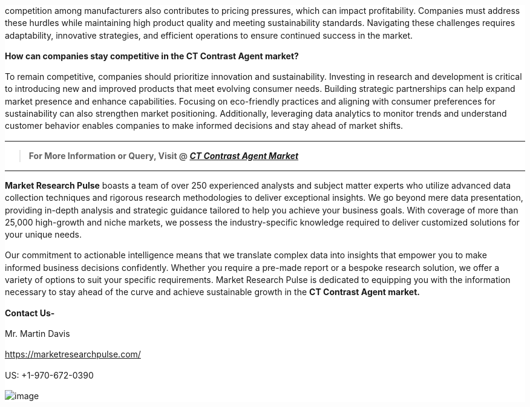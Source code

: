 competition among manufacturers also contributes to pricing pressures, which can impact profitability. Companies must address these hurdles while maintaining high product quality and meeting sustainability standards. Navigating these challenges requires adaptability, innovative strategies, and efficient operations to ensure continued success in the market.</p><p><strong>How can companies stay competitive in the CT Contrast Agent market?</strong></p><p>To remain competitive, companies should prioritize innovation and sustainability. Investing in research and development is critical to introducing new and improved products that meet evolving consumer needs. Building strategic partnerships can help expand market presence and enhance capabilities. Focusing on eco-friendly practices and aligning with consumer preferences for sustainability can also strengthen market positioning. Additionally, leveraging data analytics to monitor trends and understand customer behavior enables companies to make informed decisions and stay ahead of market shifts.</p><hr /><blockquote><p><strong>For More Information or Query, Visit @&nbsp;<em><a href="https://marketresearchpulse.com/report/122625/ct-contrast-agent-market?utm_source=Linkedin&utm_medium=026">CT Contrast Agent Market</a></em></strong></p></blockquote><hr /><p><strong>Market Research Pulse</strong> boasts a team of over 250 experienced analysts and subject matter experts who utilize advanced data collection techniques and rigorous research methodologies to deliver exceptional insights. We go beyond mere data presentation, providing in-depth analysis and strategic guidance tailored to help you achieve your business goals. With coverage of more than 25,000 high-growth and niche markets, we possess the industry-specific knowledge required to deliver customized solutions for your unique needs.</p><p>Our commitment to actionable intelligence means that we translate complex data into insights that empower you to make informed business decisions confidently. Whether you require a pre-made report or a bespoke research solution, we offer a variety of options to suit your specific requirements. Market Research Pulse is dedicated to equipping you with the information necessary to stay ahead of the curve and achieve sustainable growth in the <strong>CT Contrast Agent market.</strong></p><p><strong>Contact Us-</strong></p><p>Mr. Martin Davis</p><p>https://marketresearchpulse.com/</p><p>US: +1-970-672-0390</p>
![image](https://github.com/user-attachments/assets/400db6ee-1dff-4858-ac9c-dd68d7b28143)
